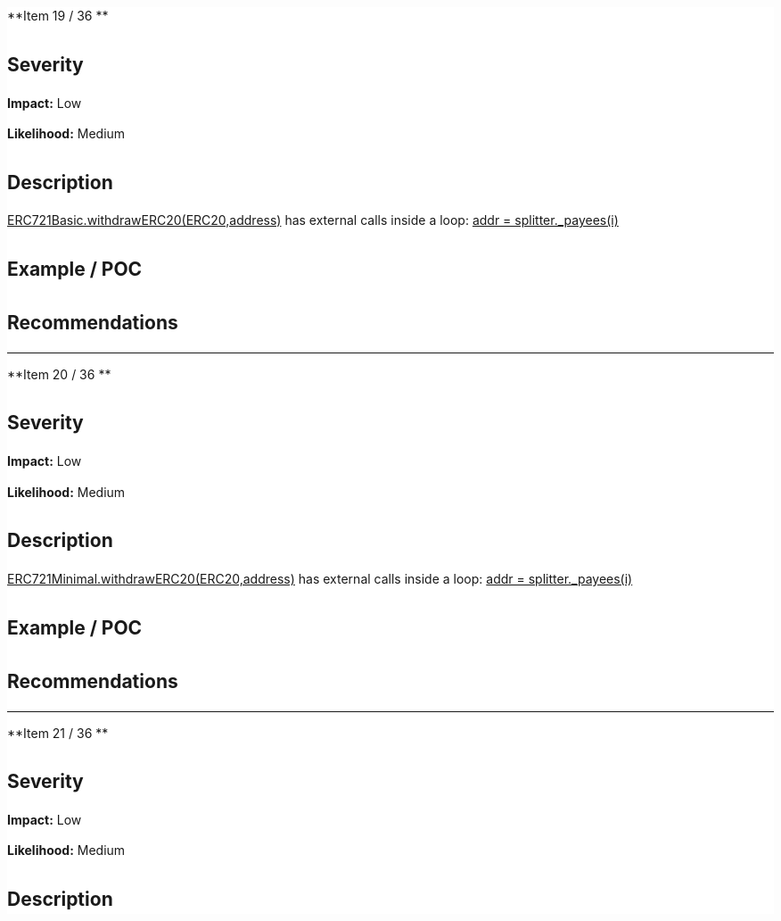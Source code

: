 
**Item 19 / 36 **

## Severity

**Impact:** Low

**Likelihood:** Medium

## Description

 [ERC721Basic.withdrawERC20(ERC20,address)](contracts/lib/tokens/ERC721/Impl/ERC721Basic.sol#L236-L275) has external calls inside a loop: [addr = splitter._payees(i)](contracts/lib/tokens/ERC721/Impl/ERC721Basic.sol#L256)


## Example / POC

## Recommendations

---

**Item 20 / 36 **

## Severity

**Impact:** Low

**Likelihood:** Medium

## Description

 [ERC721Minimal.withdrawERC20(ERC20,address)](contracts/lib/tokens/ERC721/Impl/ERC721Minimal.sol#L143-L182) has external calls inside a loop: [addr = splitter._payees(i)](contracts/lib/tokens/ERC721/Impl/ERC721Minimal.sol#L163)


## Example / POC

## Recommendations

---

**Item 21 / 36 **

## Severity

**Impact:** Low

**Likelihood:** Medium

## Description

